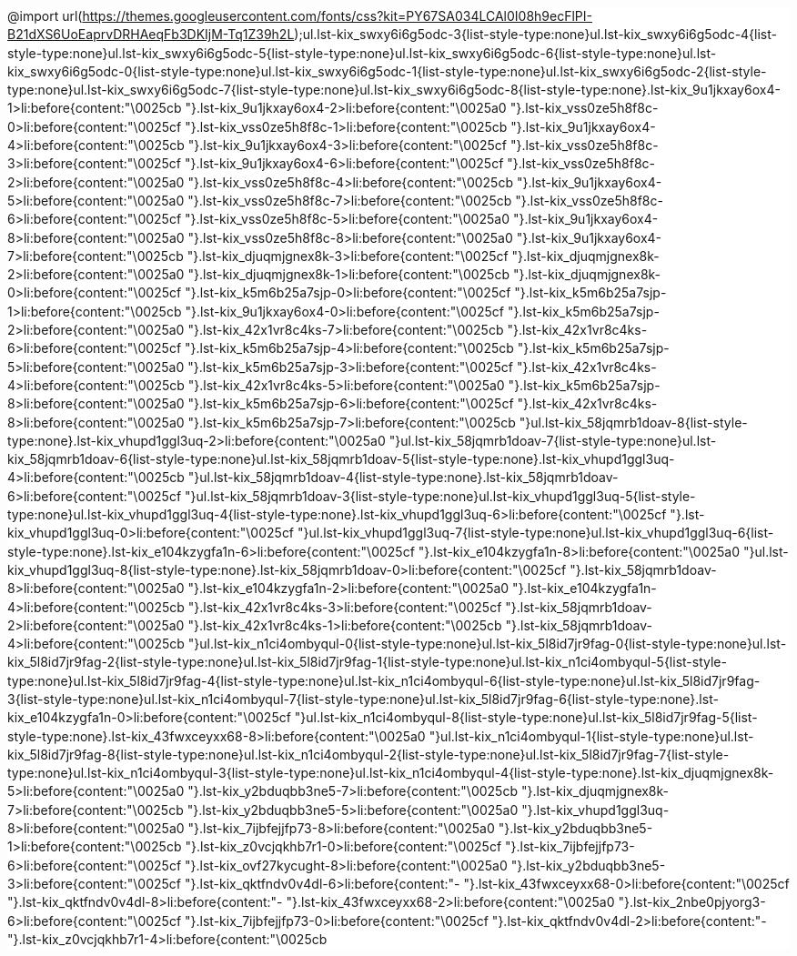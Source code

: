 @import url(https://themes.googleusercontent.com/fonts/css?kit=PY67SA034LCAl0I08h9ecFlPI-B21dXS6UoEaprvDRHAeqFb3DKIjM-Tq1Z39h2L);ul.lst-kix\_swxy6i6g5odc-3{list-style-type:none}ul.lst-kix\_swxy6i6g5odc-4{list-style-type:none}ul.lst-kix\_swxy6i6g5odc-5{list-style-type:none}ul.lst-kix\_swxy6i6g5odc-6{list-style-type:none}ul.lst-kix\_swxy6i6g5odc-0{list-style-type:none}ul.lst-kix\_swxy6i6g5odc-1{list-style-type:none}ul.lst-kix\_swxy6i6g5odc-2{list-style-type:none}ul.lst-kix\_swxy6i6g5odc-7{list-style-type:none}ul.lst-kix\_swxy6i6g5odc-8{list-style-type:none}.lst-kix\_9u1jkxay6ox4-1>li:before{content:"\\0025cb "}.lst-kix\_9u1jkxay6ox4-2>li:before{content:"\\0025a0 "}.lst-kix\_vss0ze5h8f8c-0>li:before{content:"\\0025cf "}.lst-kix\_vss0ze5h8f8c-1>li:before{content:"\\0025cb "}.lst-kix\_9u1jkxay6ox4-4>li:before{content:"\\0025cb "}.lst-kix\_9u1jkxay6ox4-3>li:before{content:"\\0025cf "}.lst-kix\_vss0ze5h8f8c-3>li:before{content:"\\0025cf "}.lst-kix\_9u1jkxay6ox4-6>li:before{content:"\\0025cf "}.lst-kix\_vss0ze5h8f8c-2>li:before{content:"\\0025a0 "}.lst-kix\_vss0ze5h8f8c-4>li:before{content:"\\0025cb "}.lst-kix\_9u1jkxay6ox4-5>li:before{content:"\\0025a0 "}.lst-kix\_vss0ze5h8f8c-7>li:before{content:"\\0025cb "}.lst-kix\_vss0ze5h8f8c-6>li:before{content:"\\0025cf "}.lst-kix\_vss0ze5h8f8c-5>li:before{content:"\\0025a0 "}.lst-kix\_9u1jkxay6ox4-8>li:before{content:"\\0025a0 "}.lst-kix\_vss0ze5h8f8c-8>li:before{content:"\\0025a0 "}.lst-kix\_9u1jkxay6ox4-7>li:before{content:"\\0025cb "}.lst-kix\_djuqmjgnex8k-3>li:before{content:"\\0025cf "}.lst-kix\_djuqmjgnex8k-2>li:before{content:"\\0025a0 "}.lst-kix\_djuqmjgnex8k-1>li:before{content:"\\0025cb "}.lst-kix\_djuqmjgnex8k-0>li:before{content:"\\0025cf "}.lst-kix\_k5m6b25a7sjp-0>li:before{content:"\\0025cf "}.lst-kix\_k5m6b25a7sjp-1>li:before{content:"\\0025cb "}.lst-kix\_9u1jkxay6ox4-0>li:before{content:"\\0025cf "}.lst-kix\_k5m6b25a7sjp-2>li:before{content:"\\0025a0 "}.lst-kix\_42x1vr8c4ks-7>li:before{content:"\\0025cb "}.lst-kix\_42x1vr8c4ks-6>li:before{content:"\\0025cf "}.lst-kix\_k5m6b25a7sjp-4>li:before{content:"\\0025cb "}.lst-kix\_k5m6b25a7sjp-5>li:before{content:"\\0025a0 "}.lst-kix\_k5m6b25a7sjp-3>li:before{content:"\\0025cf "}.lst-kix\_42x1vr8c4ks-4>li:before{content:"\\0025cb "}.lst-kix\_42x1vr8c4ks-5>li:before{content:"\\0025a0 "}.lst-kix\_k5m6b25a7sjp-8>li:before{content:"\\0025a0 "}.lst-kix\_k5m6b25a7sjp-6>li:before{content:"\\0025cf "}.lst-kix\_42x1vr8c4ks-8>li:before{content:"\\0025a0 "}.lst-kix\_k5m6b25a7sjp-7>li:before{content:"\\0025cb "}ul.lst-kix\_58jqmrb1doav-8{list-style-type:none}.lst-kix\_vhupd1ggl3uq-2>li:before{content:"\\0025a0 "}ul.lst-kix\_58jqmrb1doav-7{list-style-type:none}ul.lst-kix\_58jqmrb1doav-6{list-style-type:none}ul.lst-kix\_58jqmrb1doav-5{list-style-type:none}.lst-kix\_vhupd1ggl3uq-4>li:before{content:"\\0025cb "}ul.lst-kix\_58jqmrb1doav-4{list-style-type:none}.lst-kix\_58jqmrb1doav-6>li:before{content:"\\0025cf "}ul.lst-kix\_58jqmrb1doav-3{list-style-type:none}ul.lst-kix\_vhupd1ggl3uq-5{list-style-type:none}ul.lst-kix\_vhupd1ggl3uq-4{list-style-type:none}.lst-kix\_vhupd1ggl3uq-6>li:before{content:"\\0025cf "}.lst-kix\_vhupd1ggl3uq-0>li:before{content:"\\0025cf "}ul.lst-kix\_vhupd1ggl3uq-7{list-style-type:none}ul.lst-kix\_vhupd1ggl3uq-6{list-style-type:none}.lst-kix\_e104kzygfa1n-6>li:before{content:"\\0025cf "}.lst-kix\_e104kzygfa1n-8>li:before{content:"\\0025a0 "}ul.lst-kix\_vhupd1ggl3uq-8{list-style-type:none}.lst-kix\_58jqmrb1doav-0>li:before{content:"\\0025cf "}.lst-kix\_58jqmrb1doav-8>li:before{content:"\\0025a0 "}.lst-kix\_e104kzygfa1n-2>li:before{content:"\\0025a0 "}.lst-kix\_e104kzygfa1n-4>li:before{content:"\\0025cb "}.lst-kix\_42x1vr8c4ks-3>li:before{content:"\\0025cf "}.lst-kix\_58jqmrb1doav-2>li:before{content:"\\0025a0 "}.lst-kix\_42x1vr8c4ks-1>li:before{content:"\\0025cb "}.lst-kix\_58jqmrb1doav-4>li:before{content:"\\0025cb "}ul.lst-kix\_n1ci4ombyqul-0{list-style-type:none}ul.lst-kix\_5l8id7jr9fag-0{list-style-type:none}ul.lst-kix\_5l8id7jr9fag-2{list-style-type:none}ul.lst-kix\_5l8id7jr9fag-1{list-style-type:none}ul.lst-kix\_n1ci4ombyqul-5{list-style-type:none}ul.lst-kix\_5l8id7jr9fag-4{list-style-type:none}ul.lst-kix\_n1ci4ombyqul-6{list-style-type:none}ul.lst-kix\_5l8id7jr9fag-3{list-style-type:none}ul.lst-kix\_n1ci4ombyqul-7{list-style-type:none}ul.lst-kix\_5l8id7jr9fag-6{list-style-type:none}.lst-kix\_e104kzygfa1n-0>li:before{content:"\\0025cf "}ul.lst-kix\_n1ci4ombyqul-8{list-style-type:none}ul.lst-kix\_5l8id7jr9fag-5{list-style-type:none}.lst-kix\_43fwxceyxx68-8>li:before{content:"\\0025a0 "}ul.lst-kix\_n1ci4ombyqul-1{list-style-type:none}ul.lst-kix\_5l8id7jr9fag-8{list-style-type:none}ul.lst-kix\_n1ci4ombyqul-2{list-style-type:none}ul.lst-kix\_5l8id7jr9fag-7{list-style-type:none}ul.lst-kix\_n1ci4ombyqul-3{list-style-type:none}ul.lst-kix\_n1ci4ombyqul-4{list-style-type:none}.lst-kix\_djuqmjgnex8k-5>li:before{content:"\\0025a0 "}.lst-kix\_y2bduqbb3ne5-7>li:before{content:"\\0025cb "}.lst-kix\_djuqmjgnex8k-7>li:before{content:"\\0025cb "}.lst-kix\_y2bduqbb3ne5-5>li:before{content:"\\0025a0 "}.lst-kix\_vhupd1ggl3uq-8>li:before{content:"\\0025a0 "}.lst-kix\_7ijbfejjfp73-8>li:before{content:"\\0025a0 "}.lst-kix\_y2bduqbb3ne5-1>li:before{content:"\\0025cb "}.lst-kix\_z0vcjqkhb7r1-0>li:before{content:"\\0025cf "}.lst-kix\_7ijbfejjfp73-6>li:before{content:"\\0025cf "}.lst-kix\_ovf27kycught-8>li:before{content:"\\0025a0 "}.lst-kix\_y2bduqbb3ne5-3>li:before{content:"\\0025cf "}.lst-kix\_qktfndv0v4dl-6>li:before{content:"- "}.lst-kix\_43fwxceyxx68-0>li:before{content:"\\0025cf "}.lst-kix\_qktfndv0v4dl-8>li:before{content:"- "}.lst-kix\_43fwxceyxx68-2>li:before{content:"\\0025a0 "}.lst-kix\_2nbe0pjyorg3-6>li:before{content:"\\0025cf "}.lst-kix\_7ijbfejjfp73-0>li:before{content:"\\0025cf "}.lst-kix\_qktfndv0v4dl-2>li:before{content:"- "}.lst-kix\_z0vcjqkhb7r1-4>li:before{content:"\\0025cb